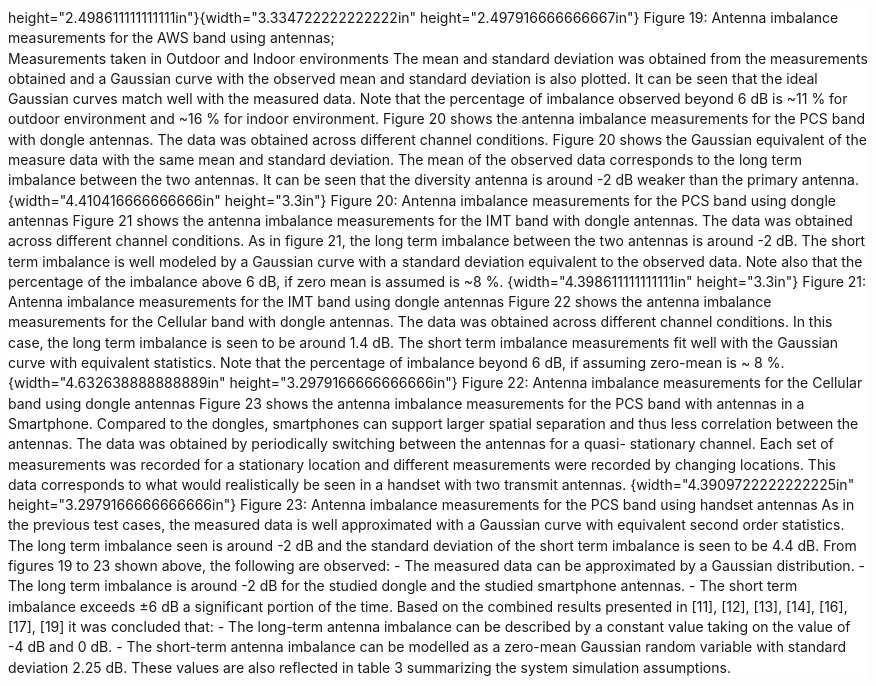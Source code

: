 height="2.498611111111111in"}{width="3.334722222222222in"
height="2.497916666666667in"}
Figure 19: Antenna imbalance measurements for the AWS band using antennas;\
Measurements taken in Outdoor and Indoor environments
The mean and standard deviation was obtained from the measurements obtained
and a Gaussian curve with the observed mean and standard deviation is also
plotted. It can be seen that the ideal Gaussian curves match well with the
measured data. Note that the percentage of imbalance observed beyond 6 dB is
\~11 % for outdoor environment and \~16 % for indoor environment.
Figure 20 shows the antenna imbalance measurements for the PCS band with
dongle antennas. The data was obtained across different channel conditions.
Figure 20 shows the Gaussian equivalent of the measure data with the same mean
and standard deviation. The mean of the observed data corresponds to the long
term imbalance between the two antennas. It can be seen that the diversity
antenna is around -2 dB weaker than the primary antenna.
{width="4.410416666666666in" height="3.3in"}
Figure 20: Antenna imbalance measurements for the PCS band using dongle
antennas
Figure 21 shows the antenna imbalance measurements for the IMT band with
dongle antennas. The data was obtained across different channel conditions. As
in figure 21, the long term imbalance between the two antennas is around -2
dB. The short term imbalance is well modeled by a Gaussian curve with a
standard deviation equivalent to the observed data. Note also that the
percentage of the imbalance above 6 dB, if zero mean is assumed is \~8 %.
{width="4.398611111111111in" height="3.3in"}
Figure 21: Antenna imbalance measurements for the IMT band using dongle
antennas
Figure 22 shows the antenna imbalance measurements for the Cellular band with
dongle antennas. The data was obtained across different channel conditions. In
this case, the long term imbalance is seen to be around 1.4 dB. The short term
imbalance measurements fit well with the Gaussian curve with equivalent
statistics. Note that the percentage of imbalance beyond 6 dB, if assuming
zero-mean is \~ 8 %.
{width="4.632638888888889in" height="3.2979166666666666in"}
Figure 22: Antenna imbalance measurements for the Cellular band using dongle
antennas
Figure 23 shows the antenna imbalance measurements for the PCS band with
antennas in a Smartphone. Compared to the dongles, smartphones can support
larger spatial separation and thus less correlation between the antennas. The
data was obtained by periodically switching between the antennas for a quasi-
stationary channel. Each set of measurements was recorded for a stationary
location and different measurements were recorded by changing locations. This
data corresponds to what would realistically be seen in a handset with two
transmit antennas.
{width="4.3909722222222225in" height="3.2979166666666666in"}
Figure 23: Antenna imbalance measurements for the PCS band using handset
antennas
As in the previous test cases, the measured data is well approximated with a
Gaussian curve with equivalent second order statistics. The long term
imbalance seen is around -2 dB and the standard deviation of the short term
imbalance is seen to be 4.4 dB.
From figures 19 to 23 shown above, the following are observed:
\- The measured data can be approximated by a Gaussian distribution.
\- The long term imbalance is around -2 dB for the studied dongle and the
studied smartphone antennas.
\- The short term imbalance exceeds ±6 dB a significant portion of the time.
Based on the combined results presented in [11], [12], [13], [14], [16], [17],
[19] it was concluded that:
\- The long-term antenna imbalance can be described by a constant value taking
on the value of -4 dB and 0 dB.
\- The short-term antenna imbalance can be modelled as a zero-mean Gaussian
random variable with standard deviation 2.25 dB. These values are also
reflected in table 3 summarizing the system simulation assumptions.